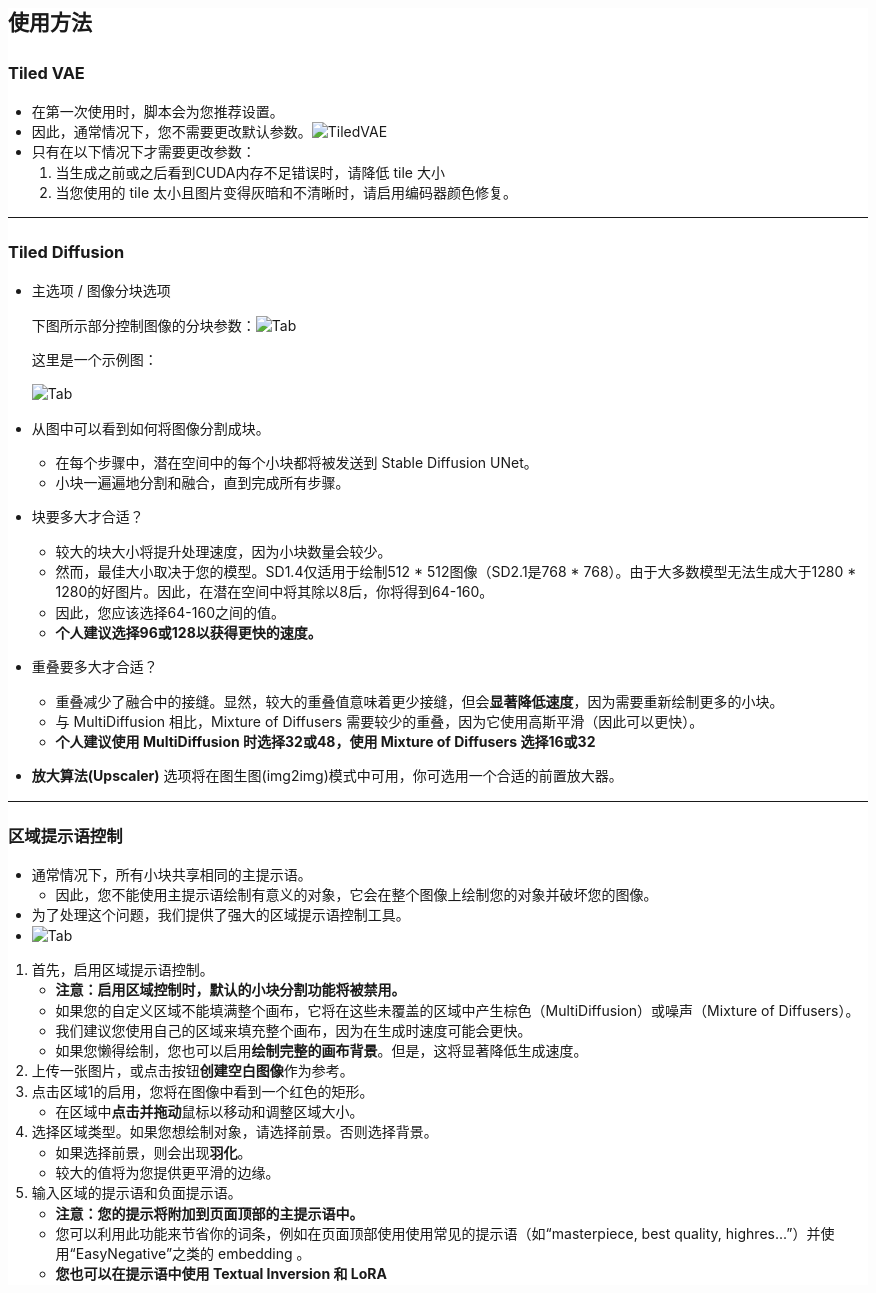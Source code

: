 ## 使用方法

### Tiled VAE

- 在第一次使用时，脚本会为您推荐设置。
- 因此，通常情况下，您不需要更改默认参数。![TiledVAE](https://github.com/pkuliyi2015/multidiffusion-img-demo/blob/master/tiled_vae.png?raw=true)
- 只有在以下情况下才需要更改参数：
  1. 当生成之前或之后看到CUDA内存不足错误时，请降低 tile 大小
  2. 当您使用的 tile 太小且图片变得灰暗和不清晰时，请启用编码器颜色修复。

****

### Tiled Diffusion

- 主选项 / 图像分块选项

  下图所示部分控制图像的分块参数：![Tab](https://github.com/pkuliyi2015/multidiffusion-img-demo/blob/master/Tab.png?raw=true)

  这里是一个示例图：

  ![Tab](https://github.com/pkuliyi2015/multidiffusion-img-demo/blob/master/tiles_explain.png?raw=true)

- 从图中可以看到如何将图像分割成块。 
  - 在每个步骤中，潜在空间中的每个小块都将被发送到 Stable Diffusion UNet。
  - 小块一遍遍地分割和融合，直到完成所有步骤。
- 块要多大才合适？
  - 较大的块大小将提升处理速度，因为小块数量会较少。
  - 然而，最佳大小取决于您的模型。SD1.4仅适用于绘制512 * 512图像（SD2.1是768 * 768）。由于大多数模型无法生成大于1280 * 1280的好图片。因此，在潜在空间中将其除以8后，你将得到64-160。
  - 因此，您应该选择64-160之间的值。
  - **个人建议选择96或128以获得更快的速度。**
- 重叠要多大才合适？
  - 重叠减少了融合中的接缝。显然，较大的重叠值意味着更少接缝，但会**显著降低速度**，因为需要重新绘制更多的小块。
  - 与 MultiDiffusion 相比，Mixture of Diffusers 需要较少的重叠，因为它使用高斯平滑（因此可以更快）。
  - **个人建议使用 MultiDiffusion 时选择32或48，使用 Mixture of Diffusers 选择16或32**
- **放大算法(Upscaler)** 选项将在图生图(img2img)模式中可用，你可选用一个合适的前置放大器。

****

### 区域提示语控制

- 通常情况下，所有小块共享相同的主提示语。
  - 因此，您不能使用主提示语绘制有意义的对象，它会在整个图像上绘制您的对象并破坏您的图像。
- 为了处理这个问题，我们提供了强大的区域提示语控制工具。
- ![Tab](https://github.com/pkuliyi2015/multidiffusion-img-demo/blob/master/region_prompt_control.png?raw=true)
1. 首先，启用区域提示语控制。
    - **注意：启用区域控制时，默认的小块分割功能将被禁用。**
    - 如果您的自定义区域不能填满整个画布，它将在这些未覆盖的区域中产生棕色（MultiDiffusion）或噪声（Mixture of Diffusers）。
    - 我们建议您使用自己的区域来填充整个画布，因为在生成时速度可能会更快。
    - 如果您懒得绘制，您也可以启用**绘制完整的画布背景**。但是，这将显著降低生成速度。
2. 上传一张图片，或点击按钮**创建空白图像**作为参考。
3. 点击区域1的启用，您将在图像中看到一个红色的矩形。
    - 在区域中**点击并拖动**鼠标以移动和调整区域大小。
4. 选择区域类型。如果您想绘制对象，请选择前景。否则选择背景。
    - 如果选择前景，则会出现**羽化**。
    - 较大的值将为您提供更平滑的边缘。
5. 输入区域的提示语和负面提示语。
    -  **注意：您的提示将附加到页面顶部的主提示语中。**
    - 您可以利用此功能来节省你的词条，例如在页面顶部使用使用常见的提示语（如“masterpiece, best quality, highres...”）并使用“EasyNegative”之类的 embedding 。
    - **您也可以在提示语中使用 Textual Inversion 和 LoRA**
